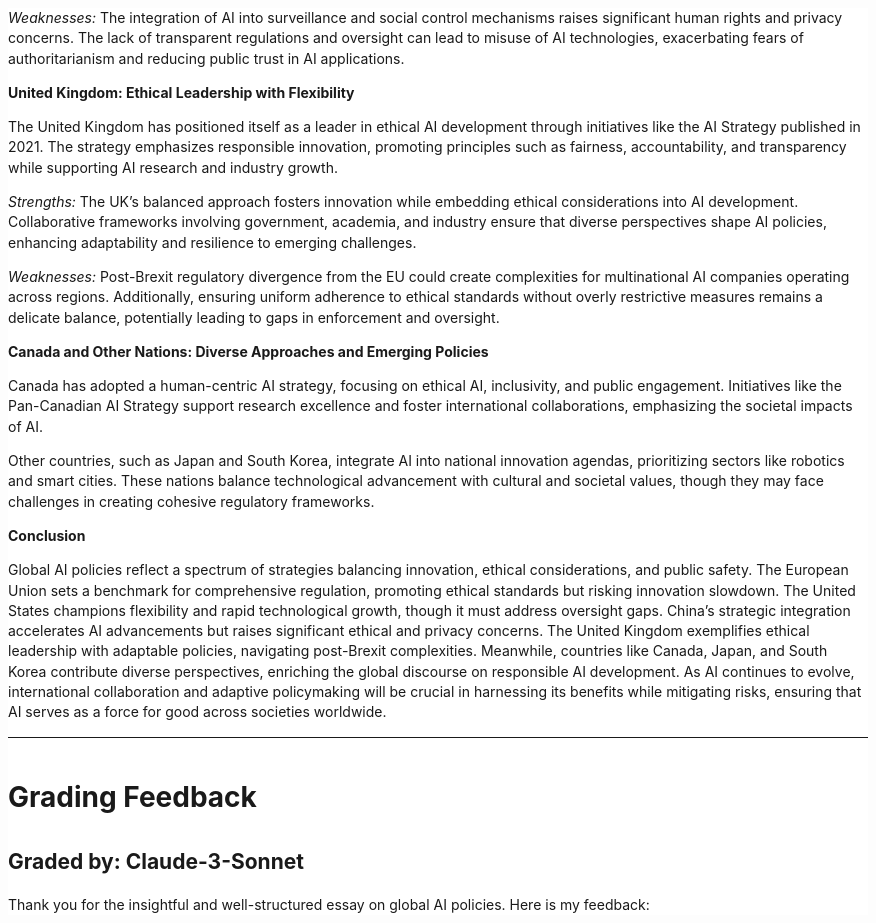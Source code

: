 *Weaknesses:* The integration of AI into surveillance and social control mechanisms raises significant human rights and privacy concerns. The lack of transparent regulations and oversight can lead to misuse of AI technologies, exacerbating fears of authoritarianism and reducing public trust in AI applications.

**United Kingdom: Ethical Leadership with Flexibility**

The United Kingdom has positioned itself as a leader in ethical AI development through initiatives like the AI Strategy published in 2021. The strategy emphasizes responsible innovation, promoting principles such as fairness, accountability, and transparency while supporting AI research and industry growth.

*Strengths:* The UK’s balanced approach fosters innovation while embedding ethical considerations into AI development. Collaborative frameworks involving government, academia, and industry ensure that diverse perspectives shape AI policies, enhancing adaptability and resilience to emerging challenges.

*Weaknesses:* Post-Brexit regulatory divergence from the EU could create complexities for multinational AI companies operating across regions. Additionally, ensuring uniform adherence to ethical standards without overly restrictive measures remains a delicate balance, potentially leading to gaps in enforcement and oversight.

**Canada and Other Nations: Diverse Approaches and Emerging Policies**

Canada has adopted a human-centric AI strategy, focusing on ethical AI, inclusivity, and public engagement. Initiatives like the Pan-Canadian AI Strategy support research excellence and foster international collaborations, emphasizing the societal impacts of AI.

Other countries, such as Japan and South Korea, integrate AI into national innovation agendas, prioritizing sectors like robotics and smart cities. These nations balance technological advancement with cultural and societal values, though they may face challenges in creating cohesive regulatory frameworks.

**Conclusion**

Global AI policies reflect a spectrum of strategies balancing innovation, ethical considerations, and public safety. The European Union sets a benchmark for comprehensive regulation, promoting ethical standards but risking innovation slowdown. The United States champions flexibility and rapid technological growth, though it must address oversight gaps. China’s strategic integration accelerates AI advancements but raises significant ethical and privacy concerns. The United Kingdom exemplifies ethical leadership with adaptable policies, navigating post-Brexit complexities. Meanwhile, countries like Canada, Japan, and South Korea contribute diverse perspectives, enriching the global discourse on responsible AI development. As AI continues to evolve, international collaboration and adaptive policymaking will be crucial in harnessing its benefits while mitigating risks, ensuring that AI serves as a force for good across societies worldwide.

---

# Grading Feedback

## Graded by: Claude-3-Sonnet

Thank you for the insightful and well-structured essay on global AI policies. Here is my feedback:
